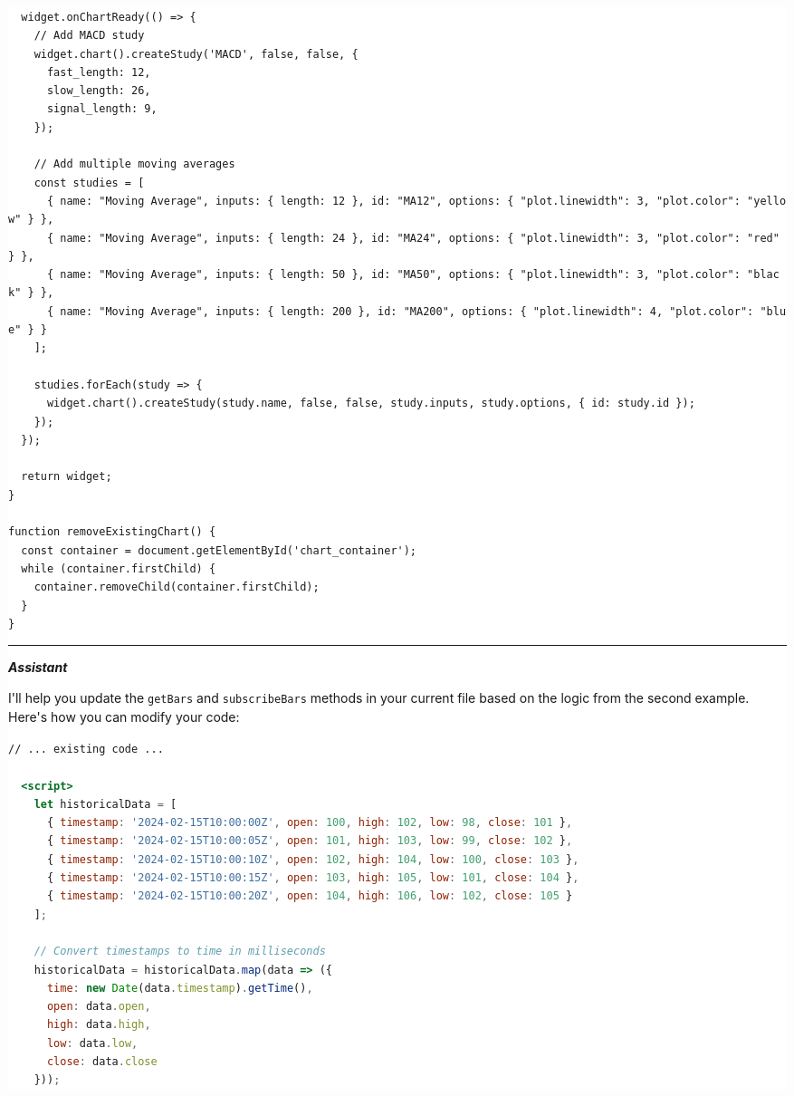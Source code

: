       widget.onChartReady(() => {
        // Add MACD study
        widget.chart().createStudy('MACD', false, false, {
          fast_length: 12,
          slow_length: 26,
          signal_length: 9,
        });

        // Add multiple moving averages
        const studies = [
          { name: "Moving Average", inputs: { length: 12 }, id: "MA12", options: { "plot.linewidth": 3, "plot.color": "yellow" } },
          { name: "Moving Average", inputs: { length: 24 }, id: "MA24", options: { "plot.linewidth": 3, "plot.color": "red" } },
          { name: "Moving Average", inputs: { length: 50 }, id: "MA50", options: { "plot.linewidth": 3, "plot.color": "black" } },
          { name: "Moving Average", inputs: { length: 200 }, id: "MA200", options: { "plot.linewidth": 4, "plot.color": "blue" } }
        ];

        studies.forEach(study => {
          widget.chart().createStudy(study.name, false, false, study.inputs, study.options, { id: study.id });
        });
      });

      return widget;
    }

    function removeExistingChart() {
      const container = document.getElementById('chart_container');
      while (container.firstChild) {
        container.removeChild(container.firstChild);
      }
    }
  </script>
</body>
</html>

---

***Assistant***

I'll help you update the `getBars` and `subscribeBars` methods in your current file based on the logic from the second example. Here's how you can modify your code:

````html:feb26/MAR26/tmmp.html
// ... existing code ...

  <script>
    let historicalData = [
      { timestamp: '2024-02-15T10:00:00Z', open: 100, high: 102, low: 98, close: 101 },
      { timestamp: '2024-02-15T10:00:05Z', open: 101, high: 103, low: 99, close: 102 },
      { timestamp: '2024-02-15T10:00:10Z', open: 102, high: 104, low: 100, close: 103 },
      { timestamp: '2024-02-15T10:00:15Z', open: 103, high: 105, low: 101, close: 104 },
      { timestamp: '2024-02-15T10:00:20Z', open: 104, high: 106, low: 102, close: 105 }
    ];

    // Convert timestamps to time in milliseconds
    historicalData = historicalData.map(data => ({
      time: new Date(data.timestamp).getTime(),
      open: data.open,
      high: data.high,
      low: data.low,
      close: data.close
    }));

````